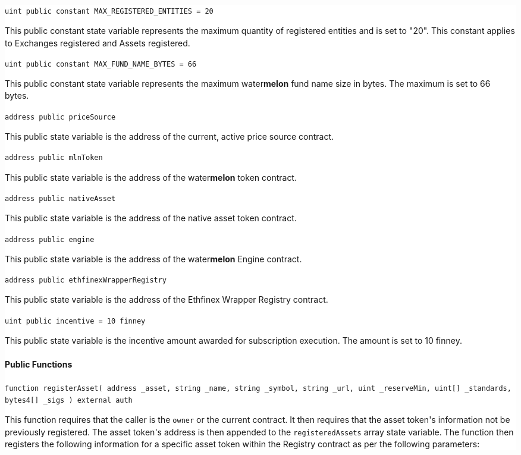 `uint public constant MAX_REGISTERED_ENTITIES = 20`

This public constant state variable represents the maximum quantity of registered entities and is set to "20". This constant applies to Exchanges registered and Assets registered.
&nbsp;

`uint public constant MAX_FUND_NAME_BYTES = 66`

This public constant state variable represents the maximum water<b>melon</b> fund name size in bytes. The maximum is set to 66 bytes.
&nbsp;

`address public priceSource`

This public state variable is the address of the current, active price source contract.
&nbsp;

`address public mlnToken`

This public state variable is the address of the water<b>melon</b> token contract.
&nbsp;

`address public nativeAsset`

This public state variable is the address of the native asset token contract.
&nbsp;

`address public engine`

This public state variable is the address of the water<b>melon</b> Engine contract.
&nbsp;

`address public ethfinexWrapperRegistry`  

This public state variable is the address of the Ethfinex Wrapper Registry contract.
&nbsp;

`uint public incentive = 10 finney`  

This public state variable is the incentive amount awarded for subscription execution. The amount is set to 10 finney.
&nbsp;

#### Public Functions

`function registerAsset(
        address _asset,
        string _name,
        string _symbol,
        string _url,
        uint _reserveMin,
        uint[] _standards,
        bytes4[] _sigs
    ) external auth`

This function requires that the caller is the `owner` or the current contract. It then requires that the asset token's information not be previously registered. The asset token's address is then appended to the `registeredAssets` array state variable. The function then registers the following information for a specific asset token within the Registry contract as per the following parameters:

